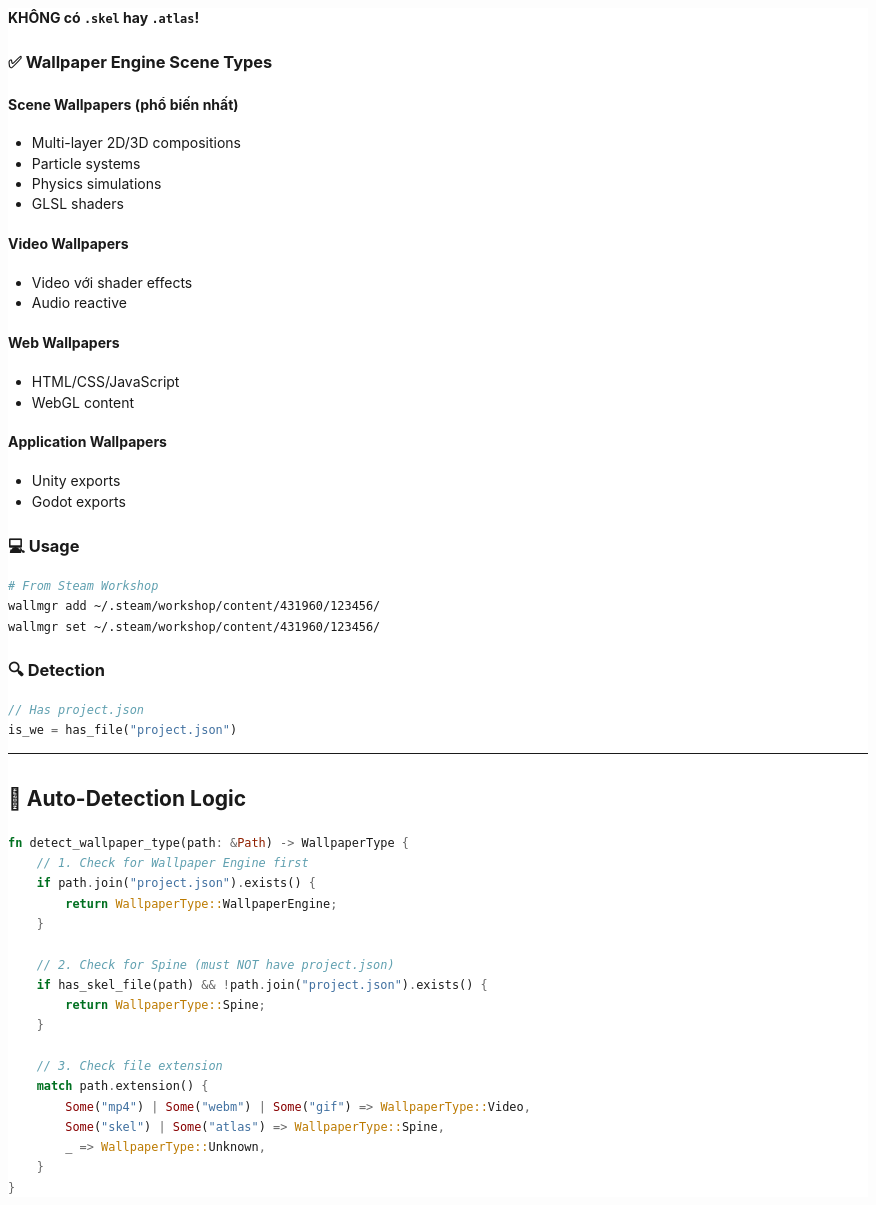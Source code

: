 **KHÔNG có `.skel` hay `.atlas`!**

### ✅ Wallpaper Engine Scene Types

#### Scene Wallpapers (phổ biến nhất)
- Multi-layer 2D/3D compositions
- Particle systems
- Physics simulations
- GLSL shaders

#### Video Wallpapers
- Video với shader effects
- Audio reactive

#### Web Wallpapers
- HTML/CSS/JavaScript
- WebGL content

#### Application Wallpapers
- Unity exports
- Godot exports

### 💻 Usage
```bash
# From Steam Workshop
wallmgr add ~/.steam/workshop/content/431960/123456/
wallmgr set ~/.steam/workshop/content/431960/123456/
```

### 🔍 Detection
```rust
// Has project.json
is_we = has_file("project.json")
```

---

## 🔄 Auto-Detection Logic

```rust
fn detect_wallpaper_type(path: &Path) -> WallpaperType {
    // 1. Check for Wallpaper Engine first
    if path.join("project.json").exists() {
        return WallpaperType::WallpaperEngine;
    }

    // 2. Check for Spine (must NOT have project.json)
    if has_skel_file(path) && !path.join("project.json").exists() {
        return WallpaperType::Spine;
    }

    // 3. Check file extension
    match path.extension() {
        Some("mp4") | Some("webm") | Some("gif") => WallpaperType::Video,
        Some("skel") | Some("atlas") => WallpaperType::Spine,
        _ => WallpaperType::Unknown,
    }
}
```
